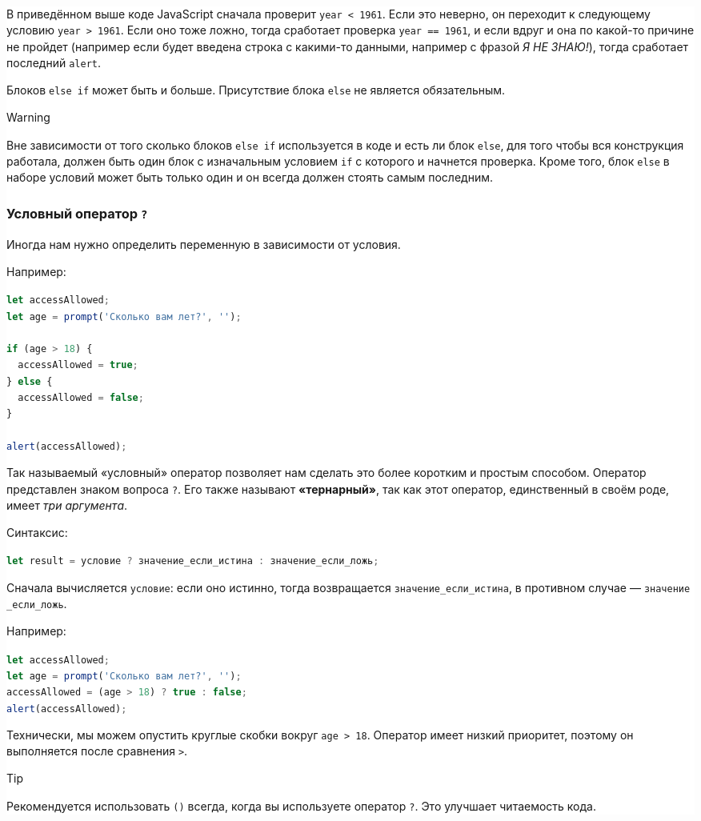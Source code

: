 В приведённом выше коде JavaScript сначала проверит `year < 1961`. Если это неверно, он переходит к следующему условию `year > 1961`. Если оно тоже ложно, тогда сработает проверка `year == 1961`, и если вдруг и она по какой-то причине не пройдет (например если будет введена строка с какими-то данными, например с фразой _Я НЕ ЗНАЮ!_), тогда сработает последний `alert`.

Блоков `else if` может быть и больше. Присутствие блока `else` не является обязательным.

> [!WARNING]
> Вне зависимости от того сколько блоков `else if` используется в коде и есть ли блок `else`, для того чтобы вся конструкция работала, должен быть один блок с изначальным условием `if` с которого и начнется проверка. Кроме того, блок `else` в наборе условий может быть только один и он всегда должен стоять самым последним.

### Условный оператор `?`

Иногда нам нужно определить переменную в зависимости от условия.

Например:

```js
let accessAllowed;
let age = prompt('Сколько вам лет?', '');

if (age > 18) {
  accessAllowed = true;
} else {
  accessAllowed = false;
}

alert(accessAllowed);
```

Так называемый «условный» оператор позволяет нам сделать это более коротким и простым способом. Оператор представлен знаком вопроса `?`. Его также называют __«тернарный»__, так как этот оператор, единственный в своём роде, имеет _три аргумента_.

Синтаксис:

```js
let result = условие ? значение_если_истина : значение_если_ложь;
```

Сначала вычисляется `условие`: если оно истинно, тогда возвращается `значение_если_истина`, в противном случае — `значение_если_ложь`.

Например:

```js
let accessAllowed;
let age = prompt('Сколько вам лет?', '');
accessAllowed = (age > 18) ? true : false;
alert(accessAllowed);
```

Технически, мы можем опустить круглые скобки вокруг `age > 18`. Оператор имеет низкий приоритет, поэтому он выполняется после сравнения `>`.

> [!TIP]
> Рекомендуется использовать `()` всегда, когда вы используете оператор `?`. Это улучшает читаемость кода.
